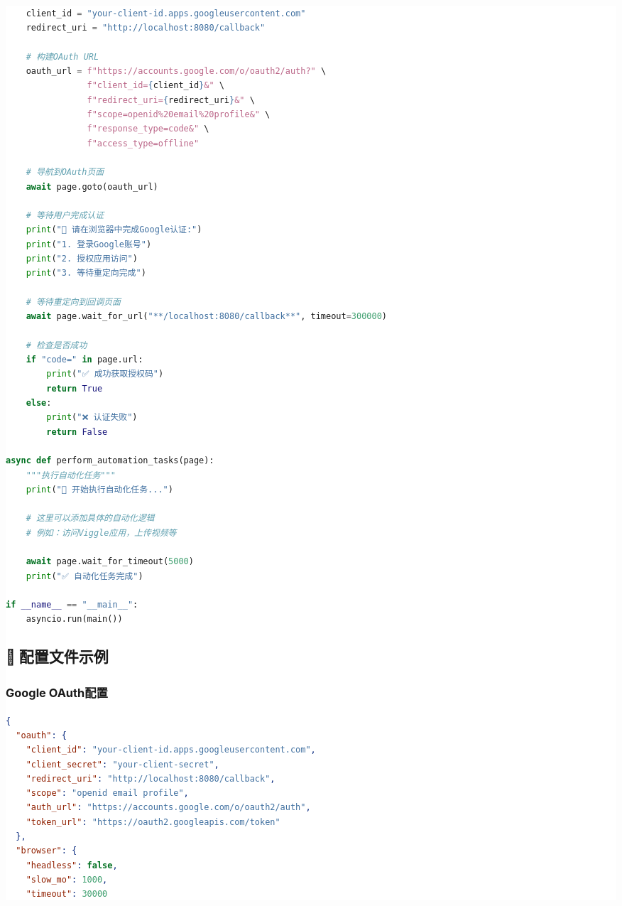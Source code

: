 ```python
    client_id = "your-client-id.apps.googleusercontent.com"
    redirect_uri = "http://localhost:8080/callback"
    
    # 构建OAuth URL
    oauth_url = f"https://accounts.google.com/o/oauth2/auth?" \
                f"client_id={client_id}&" \
                f"redirect_uri={redirect_uri}&" \
                f"scope=openid%20email%20profile&" \
                f"response_type=code&" \
                f"access_type=offline"
    
    # 导航到OAuth页面
    await page.goto(oauth_url)
    
    # 等待用户完成认证
    print("🔑 请在浏览器中完成Google认证:")
    print("1. 登录Google账号")
    print("2. 授权应用访问")
    print("3. 等待重定向完成")
    
    # 等待重定向到回调页面
    await page.wait_for_url("**/localhost:8080/callback**", timeout=300000)
    
    # 检查是否成功
    if "code=" in page.url:
        print("✅ 成功获取授权码")
        return True
    else:
        print("❌ 认证失败")
        return False

async def perform_automation_tasks(page):
    """执行自动化任务"""
    print("🤖 开始执行自动化任务...")
    
    # 这里可以添加具体的自动化逻辑
    # 例如：访问Viggle应用，上传视频等
    
    await page.wait_for_timeout(5000)
    print("✅ 自动化任务完成")

if __name__ == "__main__":
    asyncio.run(main())
```

## 🔧 配置文件示例

### Google OAuth配置

```json
{
  "oauth": {
    "client_id": "your-client-id.apps.googleusercontent.com",
    "client_secret": "your-client-secret",
    "redirect_uri": "http://localhost:8080/callback",
    "scope": "openid email profile",
    "auth_url": "https://accounts.google.com/o/oauth2/auth",
    "token_url": "https://oauth2.googleapis.com/token"
  },
  "browser": {
    "headless": false,
    "slow_mo": 1000,
    "timeout": 30000
```